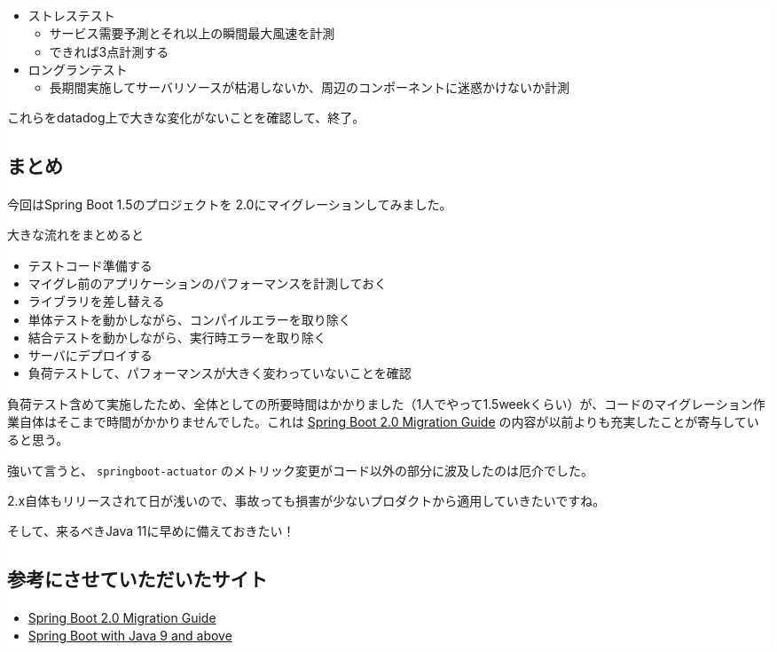 * ストレステスト
  * サービス需要予測とそれ以上の瞬間最大風速を計測
  * できれば3点計測する
* ロングランテスト
  * 長期間実施してサーバリソースが枯渇しないか、周辺のコンポーネントに迷惑かけないか計測

これらをdatadog上で大きな変化がないことを確認して、終了。

## まとめ

今回はSpring Boot 1.5のプロジェクトを 2.0にマイグレーションしてみました。

大きな流れをまとめると

* テストコード準備する
* マイグレ前のアプリケーションのパフォーマンスを計測しておく
* ライブラリを差し替える
* 単体テストを動かしながら、コンパイルエラーを取り除く
* 結合テストを動かしながら、実行時エラーを取り除く
* サーバにデプロイする
* 負荷テストして、パフォーマンスが大きく変わっていないことを確認

負荷テスト含めて実施したため、全体としての所要時間はかかりました（1人でやって1.5weekくらい）が、コードのマイグレーション作業自体はそこまで時間がかかりませんでした。これは [Spring Boot 2.0 Migration Guide](https://github.com/spring-projects/spring-boot/wiki/Spring-Boot-2.0-Migration-Guide) の内容が以前よりも充実したことが寄与していると思う。

強いて言うと、 `springboot-actuator` のメトリック変更がコード以外の部分に波及したのは厄介でした。

2.x自体もリリースされて日が浅いので、事故っても損害が少ないプロダクトから適用していきたいですね。

そして、来るべきJava 11に早めに備えておきたい！

## 参考にさせていただいたサイト
* [Spring Boot 2.0 Migration Guide](https://github.com/spring-projects/spring-boot/wiki/Spring-Boot-2.0-Migration-Guide)
* [Spring Boot with Java 9 and above](https://github.com/spring-projects/spring-boot/wiki/Spring-Boot-with-Java-9-and-above)
